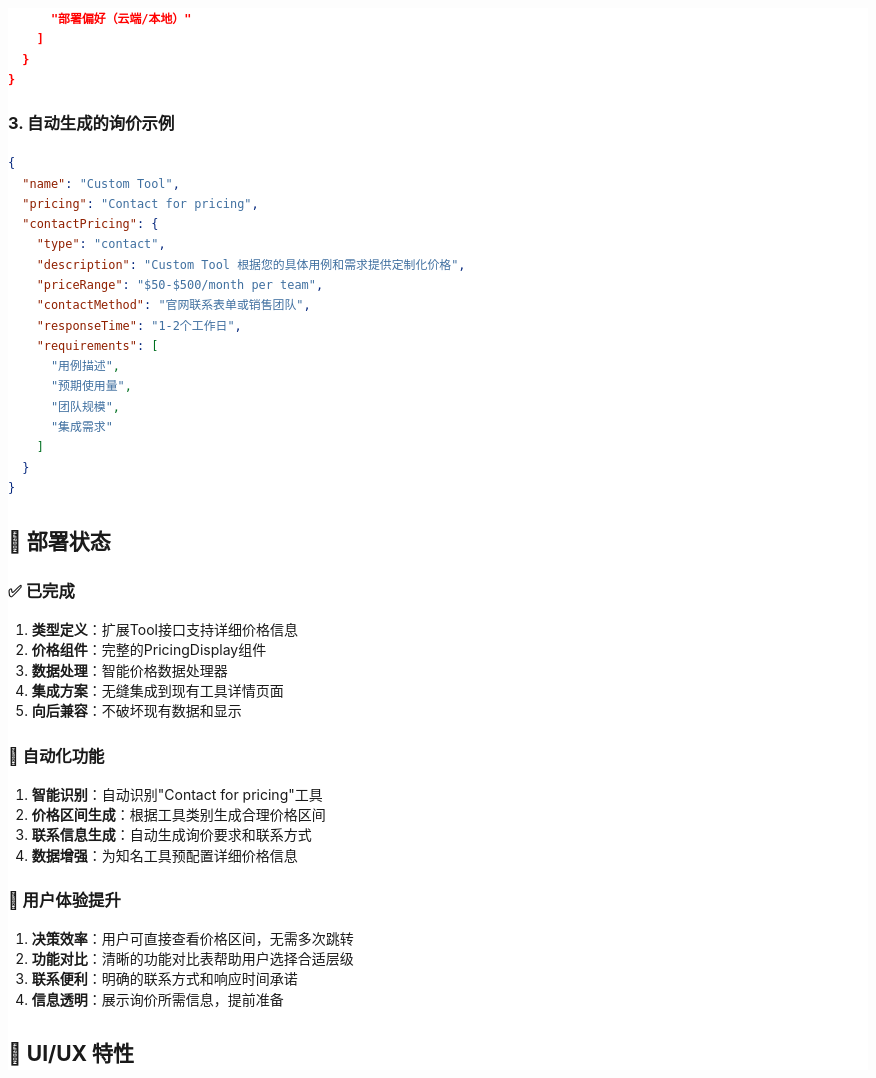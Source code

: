 ```json
      "部署偏好（云端/本地）"
    ]
  }
}
```

### 3. 自动生成的询价示例

```json
{
  "name": "Custom Tool",
  "pricing": "Contact for pricing",
  "contactPricing": {
    "type": "contact",
    "description": "Custom Tool 根据您的具体用例和需求提供定制化价格",
    "priceRange": "$50-$500/month per team",
    "contactMethod": "官网联系表单或销售团队",
    "responseTime": "1-2个工作日",
    "requirements": [
      "用例描述",
      "预期使用量",
      "团队规模",
      "集成需求"
    ]
  }
}
```

## 🚀 部署状态

### ✅ 已完成
1. **类型定义**：扩展Tool接口支持详细价格信息
2. **价格组件**：完整的PricingDisplay组件
3. **数据处理**：智能价格数据处理器
4. **集成方案**：无缝集成到现有工具详情页面
5. **向后兼容**：不破坏现有数据和显示

### 🔄 自动化功能
1. **智能识别**：自动识别"Contact for pricing"工具
2. **价格区间生成**：根据工具类别生成合理价格区间
3. **联系信息生成**：自动生成询价要求和联系方式
4. **数据增强**：为知名工具预配置详细价格信息

### 📱 用户体验提升
1. **决策效率**：用户可直接查看价格区间，无需多次跳转
2. **功能对比**：清晰的功能对比表帮助用户选择合适层级
3. **联系便利**：明确的联系方式和响应时间承诺
4. **信息透明**：展示询价所需信息，提前准备

## 🎨 UI/UX 特性
